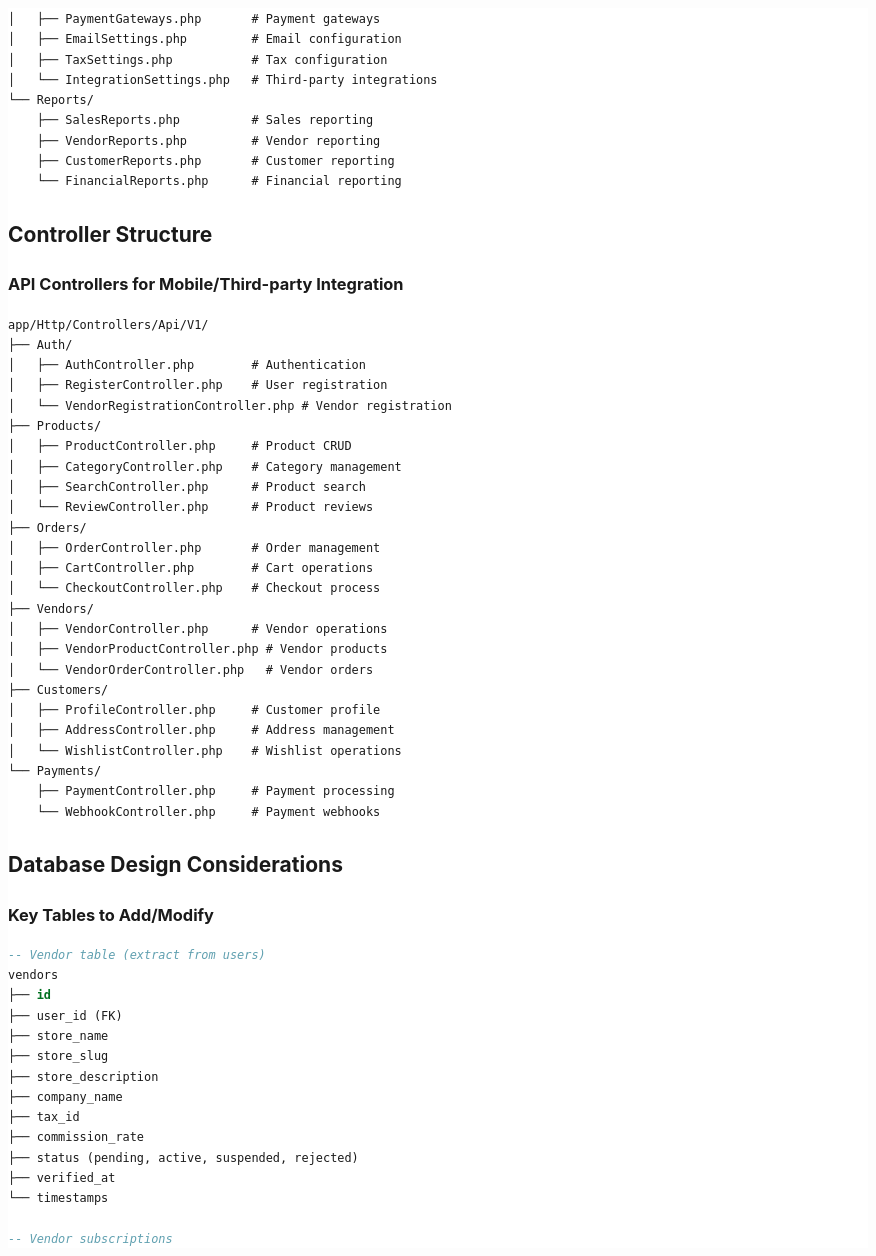 ```md
│   ├── PaymentGateways.php       # Payment gateways
│   ├── EmailSettings.php         # Email configuration
│   ├── TaxSettings.php           # Tax configuration
│   └── IntegrationSettings.php   # Third-party integrations
└── Reports/
    ├── SalesReports.php          # Sales reporting
    ├── VendorReports.php         # Vendor reporting
    ├── CustomerReports.php       # Customer reporting
    └── FinancialReports.php      # Financial reporting
```

## Controller Structure

### API Controllers for Mobile/Third-party Integration

```md
app/Http/Controllers/Api/V1/
├── Auth/
│   ├── AuthController.php        # Authentication
│   ├── RegisterController.php    # User registration
│   └── VendorRegistrationController.php # Vendor registration
├── Products/
│   ├── ProductController.php     # Product CRUD
│   ├── CategoryController.php    # Category management
│   ├── SearchController.php      # Product search
│   └── ReviewController.php      # Product reviews
├── Orders/
│   ├── OrderController.php       # Order management
│   ├── CartController.php        # Cart operations
│   └── CheckoutController.php    # Checkout process
├── Vendors/
│   ├── VendorController.php      # Vendor operations
│   ├── VendorProductController.php # Vendor products
│   └── VendorOrderController.php   # Vendor orders
├── Customers/
│   ├── ProfileController.php     # Customer profile
│   ├── AddressController.php     # Address management
│   └── WishlistController.php    # Wishlist operations
└── Payments/
    ├── PaymentController.php     # Payment processing
    └── WebhookController.php     # Payment webhooks
```

## Database Design Considerations

### Key Tables to Add/Modify

```sql
-- Vendor table (extract from users)
vendors
├── id
├── user_id (FK)
├── store_name
├── store_slug
├── store_description
├── company_name
├── tax_id
├── commission_rate
├── status (pending, active, suspended, rejected)
├── verified_at
└── timestamps

-- Vendor subscriptions
```